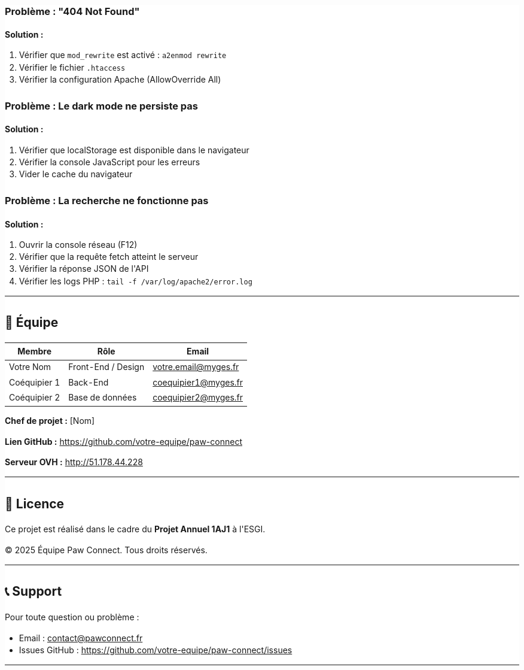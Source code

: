 ### Problème : "404 Not Found"

**Solution :**
1. Vérifier que `mod_rewrite` est activé : `a2enmod rewrite`
2. Vérifier le fichier `.htaccess`
3. Vérifier la configuration Apache (AllowOverride All)

### Problème : Le dark mode ne persiste pas

**Solution :**
1. Vérifier que localStorage est disponible dans le navigateur
2. Vérifier la console JavaScript pour les erreurs
3. Vider le cache du navigateur

### Problème : La recherche ne fonctionne pas

**Solution :**
1. Ouvrir la console réseau (F12)
2. Vérifier que la requête fetch atteint le serveur
3. Vérifier la réponse JSON de l'API
4. Vérifier les logs PHP : `tail -f /var/log/apache2/error.log`

---

## 👥 Équipe

| Membre | Rôle | Email |
|--------|------|-------|
| Votre Nom | Front-End / Design | votre.email@myges.fr |
| Coéquipier 1 | Back-End | coequipier1@myges.fr |
| Coéquipier 2 | Base de données | coequipier2@myges.fr |

**Chef de projet :** [Nom]

**Lien GitHub :** https://github.com/votre-equipe/paw-connect

**Serveur OVH :** http://51.178.44.228

---

## 📝 Licence

Ce projet est réalisé dans le cadre du **Projet Annuel 1AJ1** à l'ESGI.

© 2025 Équipe Paw Connect. Tous droits réservés.

---

## 📞 Support

Pour toute question ou problème :
- Email : contact@pawconnect.fr
- Issues GitHub : https://github.com/votre-equipe/paw-connect/issues

---